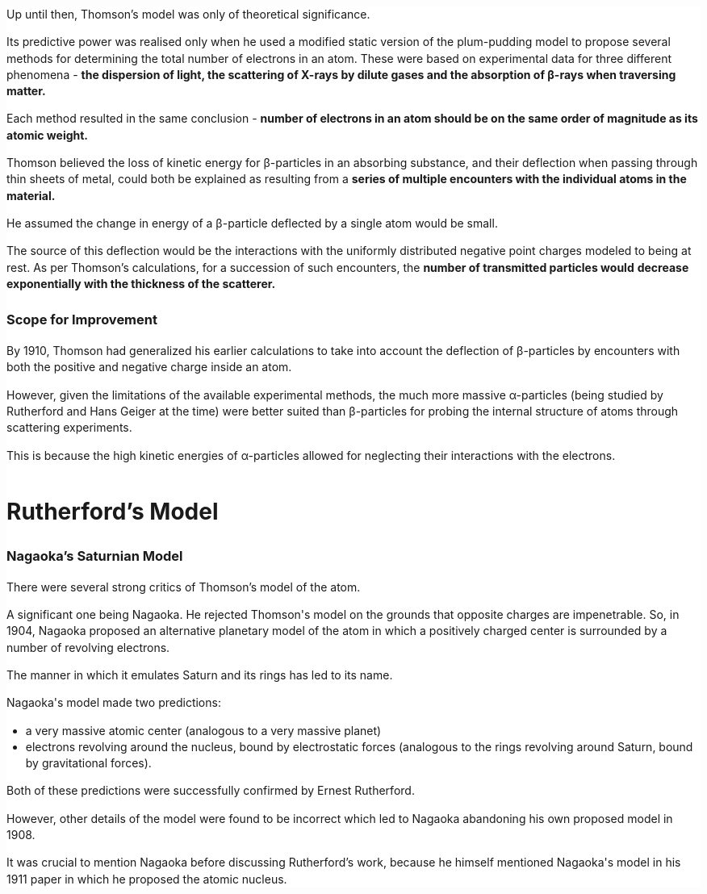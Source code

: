 Up until then, Thomson’s model was only of theoretical significance.

Its predictive power was realised only when he used a modified static version of the plum-pudding model to propose several methods for determining the total number of electrons in an atom. These were based on experimental data for three different phenomena - **the dispersion of light, the scattering of X-rays by dilute gases and the absorption of β-rays when traversing matter.**

Each method resulted in the same conclusion - **number of electrons in an atom should be on the same order of magnitude as its atomic weight.**

Thomson believed the loss of kinetic energy for β-particles in an absorbing substance, and their deflection when passing through thin sheets of metal, could both be explained as resulting from a **series of multiple encounters with the individual atoms in the material.**

He assumed the change in energy of a β-particle deflected by a	single atom would be small.

The source of this deflection would be the interactions with the uniformly distributed negative point charges modeled to being at rest. As per Thomson’s calculations, for	a succession of such encounters, the **number of transmitted particles would** **decrease exponentially with the	thickness of the scatterer.**

### Scope for Improvement

By 1910,	Thomson had generalized	his	earlier calculations to take into account the deflection of β-particles by encounters with	 both the positive and negative charge inside an atom.

However, given the limitations of the available experimental methods, the much more massive α-particles (being studied by Rutherford	and Hans Geiger at the time) were better suited than β-particles for probing the internal structure of atoms through scattering experiments.

This is because the high kinetic energies of α-particles allowed for neglecting their interactions with the electrons.

# Rutherford’s Model

### Nagaoka’s Saturnian Model

There were several strong critics of Thomson’s model of the atom. 

A significant one being Nagaoka. He rejected Thomson's model on the grounds that opposite charges are impenetrable. So, in 1904, Nagaoka proposed an alternative planetary model of the atom in which a positively charged center is surrounded by a number of revolving electrons.

The manner in which it emulates Saturn and its rings has led to its name.

Nagaoka's model made two predictions:

- a very massive atomic center (analogous to a very massive planet)
- electrons revolving around the nucleus, bound by electrostatic forces (analogous to the rings revolving around Saturn, bound by gravitational forces).

Both of these predictions were successfully confirmed by Ernest Rutherford.

However, other details of the model were found to be incorrect which led to Nagaoka abandoning his own proposed model in 1908.

It was crucial to mention Nagaoka before discussing Rutherford’s work, because he himself mentioned Nagaoka's model in his 1911 paper in which he proposed the atomic nucleus.
